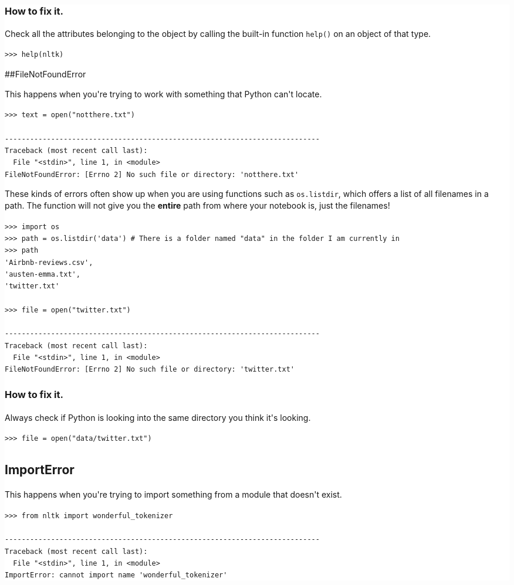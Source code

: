 ### How to fix it.

Check all the attributes belonging to the object by calling the built-in function `help()` on an object of that type.

```
>>> help(nltk)
```

##FileNotFoundError

This happens when you're trying to work with something that Python can't locate.

```
>>> text = open("notthere.txt")

---------------------------------------------------------------------------
Traceback (most recent call last):
  File "<stdin>", line 1, in <module>
FileNotFoundError: [Errno 2] No such file or directory: 'notthere.txt'
```

These kinds of errors often show up when you are using functions such as `os.listdir`, which offers a list of all filenames in a path. The function will not give you the **entire** path from where your notebook is, just the filenames!

```
>>> import os
>>> path = os.listdir('data') # There is a folder named "data" in the folder I am currently in
>>> path
'Airbnb-reviews.csv',
'austen-emma.txt',
'twitter.txt'

>>> file = open("twitter.txt")

---------------------------------------------------------------------------
Traceback (most recent call last):
  File "<stdin>", line 1, in <module>
FileNotFoundError: [Errno 2] No such file or directory: 'twitter.txt'
```

### How to fix it.

Always check if Python is looking into the same directory you think it's looking.

```
>>> file = open("data/twitter.txt")
```

## ImportError

This happens when you're trying to import something from a module that doesn't exist.

```
>>> from nltk import wonderful_tokenizer

---------------------------------------------------------------------------
Traceback (most recent call last):
  File "<stdin>", line 1, in <module>
ImportError: cannot import name 'wonderful_tokenizer'
```
